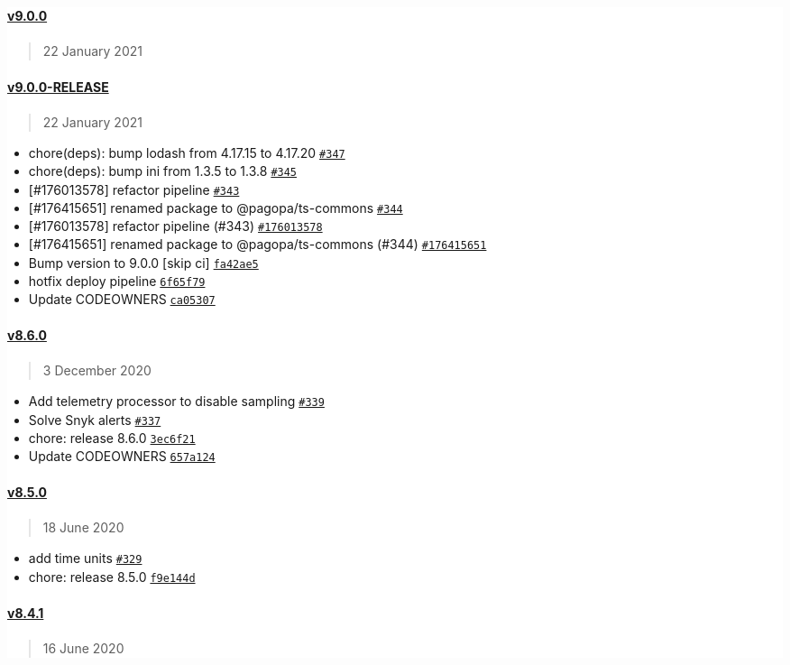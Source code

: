 #### [v9.0.0](https://github.com/pagopa/io-ts-commons/compare/v9.0.0-RELEASE...v9.0.0)

> 22 January 2021

#### [v9.0.0-RELEASE](https://github.com/pagopa/io-ts-commons/compare/v8.6.0...v9.0.0-RELEASE)

> 22 January 2021

- chore(deps): bump lodash from 4.17.15 to 4.17.20 [`#347`](https://github.com/pagopa/io-ts-commons/pull/347)
- chore(deps): bump ini from 1.3.5 to 1.3.8 [`#345`](https://github.com/pagopa/io-ts-commons/pull/345)
- [#176013578] refactor pipeline [`#343`](https://github.com/pagopa/io-ts-commons/pull/343)
- [#176415651] renamed package to @pagopa/ts-commons [`#344`](https://github.com/pagopa/io-ts-commons/pull/344)
- [#176013578] refactor pipeline (#343) [`#176013578`](https://www.pivotaltracker.com/story/show/176013578)
- [#176415651] renamed package to @pagopa/ts-commons (#344) [`#176415651`](https://www.pivotaltracker.com/story/show/176415651)
- Bump version to 9.0.0 [skip ci] [`fa42ae5`](https://github.com/pagopa/io-ts-commons/commit/fa42ae574715b1ca5ea247aefcab1e90fe630489)
- hotfix deploy pipeline [`6f65f79`](https://github.com/pagopa/io-ts-commons/commit/6f65f7943f0ac840cf98807f9c51f681d4a09399)
- Update CODEOWNERS [`ca05307`](https://github.com/pagopa/io-ts-commons/commit/ca05307c5ba8419d2e9bf5c7c7806b09d1eaf4ce)

#### [v8.6.0](https://github.com/pagopa/io-ts-commons/compare/v8.5.0...v8.6.0)

> 3 December 2020

- Add telemetry processor to disable sampling [`#339`](https://github.com/pagopa/io-ts-commons/pull/339)
- Solve Snyk alerts [`#337`](https://github.com/pagopa/io-ts-commons/pull/337)
- chore: release 8.6.0 [`3ec6f21`](https://github.com/pagopa/io-ts-commons/commit/3ec6f21405398eeb118b0376c80efb5a6ec59410)
- Update CODEOWNERS [`657a124`](https://github.com/pagopa/io-ts-commons/commit/657a12490d336d226e13b8ab997759c6a9f23e6e)

#### [v8.5.0](https://github.com/pagopa/io-ts-commons/compare/v8.4.1...v8.5.0)

> 18 June 2020

- add time units [`#329`](https://github.com/pagopa/io-ts-commons/pull/329)
- chore: release 8.5.0 [`f9e144d`](https://github.com/pagopa/io-ts-commons/commit/f9e144d0d21959ff0c6c8ad095f3f3d3d897cb4c)

#### [v8.4.1](https://github.com/pagopa/io-ts-commons/compare/v8.4.0...v8.4.1)

> 16 June 2020
